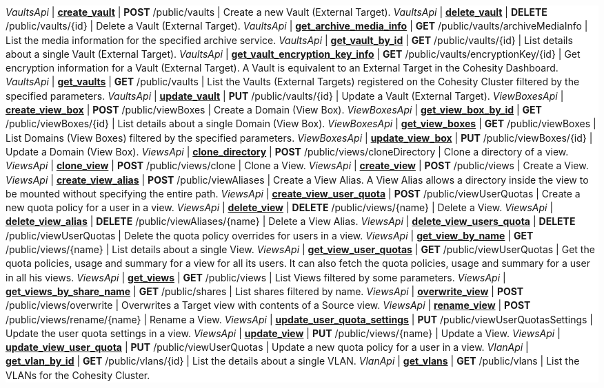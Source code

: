 *VaultsApi* | [**create_vault**](docs/VaultsApi.md#create_vault) | **POST** /public/vaults | Create a new Vault (External Target).
*VaultsApi* | [**delete_vault**](docs/VaultsApi.md#delete_vault) | **DELETE** /public/vaults/{id} | Delete a Vault (External Target).
*VaultsApi* | [**get_archive_media_info**](docs/VaultsApi.md#get_archive_media_info) | **GET** /public/vaults/archiveMediaInfo | List the media information for the specified archive service.
*VaultsApi* | [**get_vault_by_id**](docs/VaultsApi.md#get_vault_by_id) | **GET** /public/vaults/{id} | List details about a single Vault (External Target).
*VaultsApi* | [**get_vault_encryption_key_info**](docs/VaultsApi.md#get_vault_encryption_key_info) | **GET** /public/vaults/encryptionKey/{id} | Get encryption information for a Vault (External Target). A Vault is equivalent to an External Target in the Cohesity Dashboard.
*VaultsApi* | [**get_vaults**](docs/VaultsApi.md#get_vaults) | **GET** /public/vaults | List the Vaults (External Targets) registered on the Cohesity Cluster filtered by the specified parameters.
*VaultsApi* | [**update_vault**](docs/VaultsApi.md#update_vault) | **PUT** /public/vaults/{id} | Update a Vault (External Target).
*ViewBoxesApi* | [**create_view_box**](docs/ViewBoxesApi.md#create_view_box) | **POST** /public/viewBoxes | Create a Domain (View Box).
*ViewBoxesApi* | [**get_view_box_by_id**](docs/ViewBoxesApi.md#get_view_box_by_id) | **GET** /public/viewBoxes/{id} | List details about a single Domain (View Box).
*ViewBoxesApi* | [**get_view_boxes**](docs/ViewBoxesApi.md#get_view_boxes) | **GET** /public/viewBoxes | List Domains (View Boxes) filtered by the specified parameters.
*ViewBoxesApi* | [**update_view_box**](docs/ViewBoxesApi.md#update_view_box) | **PUT** /public/viewBoxes/{id} | Update a Domain (View Box).
*ViewsApi* | [**clone_directory**](docs/ViewsApi.md#clone_directory) | **POST** /public/views/cloneDirectory | Clone a directory of a view.
*ViewsApi* | [**clone_view**](docs/ViewsApi.md#clone_view) | **POST** /public/views/clone | Clone a View.
*ViewsApi* | [**create_view**](docs/ViewsApi.md#create_view) | **POST** /public/views | Create a View.
*ViewsApi* | [**create_view_alias**](docs/ViewsApi.md#create_view_alias) | **POST** /public/viewAliases | Create a View Alias. A View Alias allows a directory inside the view to be mounted without specifying the entire path.
*ViewsApi* | [**create_view_user_quota**](docs/ViewsApi.md#create_view_user_quota) | **POST** /public/viewUserQuotas | Create a new quota policy for a user in a view.
*ViewsApi* | [**delete_view**](docs/ViewsApi.md#delete_view) | **DELETE** /public/views/{name} | Delete a View.
*ViewsApi* | [**delete_view_alias**](docs/ViewsApi.md#delete_view_alias) | **DELETE** /public/viewAliases/{name} | Delete a View Alias.
*ViewsApi* | [**delete_view_users_quota**](docs/ViewsApi.md#delete_view_users_quota) | **DELETE** /public/viewUserQuotas | Delete the quota policy overrides for users in a view.
*ViewsApi* | [**get_view_by_name**](docs/ViewsApi.md#get_view_by_name) | **GET** /public/views/{name} | List details about a single View.
*ViewsApi* | [**get_view_user_quotas**](docs/ViewsApi.md#get_view_user_quotas) | **GET** /public/viewUserQuotas | Get the quota policies, usage and summary for a view for all its users. It can also fetch the quota policies, usage and summary for a user in all his views.
*ViewsApi* | [**get_views**](docs/ViewsApi.md#get_views) | **GET** /public/views | List Views filtered by some parameters.
*ViewsApi* | [**get_views_by_share_name**](docs/ViewsApi.md#get_views_by_share_name) | **GET** /public/shares | List shares filtered by name.
*ViewsApi* | [**overwrite_view**](docs/ViewsApi.md#overwrite_view) | **POST** /public/views/overwrite | Overwrites a Target view with contents of a Source view.
*ViewsApi* | [**rename_view**](docs/ViewsApi.md#rename_view) | **POST** /public/views/rename/{name} | Rename a View.
*ViewsApi* | [**update_user_quota_settings**](docs/ViewsApi.md#update_user_quota_settings) | **PUT** /public/viewUserQuotasSettings | Update the user quota settings in a view.
*ViewsApi* | [**update_view**](docs/ViewsApi.md#update_view) | **PUT** /public/views/{name} | Update a View.
*ViewsApi* | [**update_view_user_quota**](docs/ViewsApi.md#update_view_user_quota) | **PUT** /public/viewUserQuotas | Update a new quota policy for a user in a view.
*VlanApi* | [**get_vlan_by_id**](docs/VlanApi.md#get_vlan_by_id) | **GET** /public/vlans/{id} | List the details about a single VLAN.
*VlanApi* | [**get_vlans**](docs/VlanApi.md#get_vlans) | **GET** /public/vlans | List the VLANs for the Cohesity Cluster.